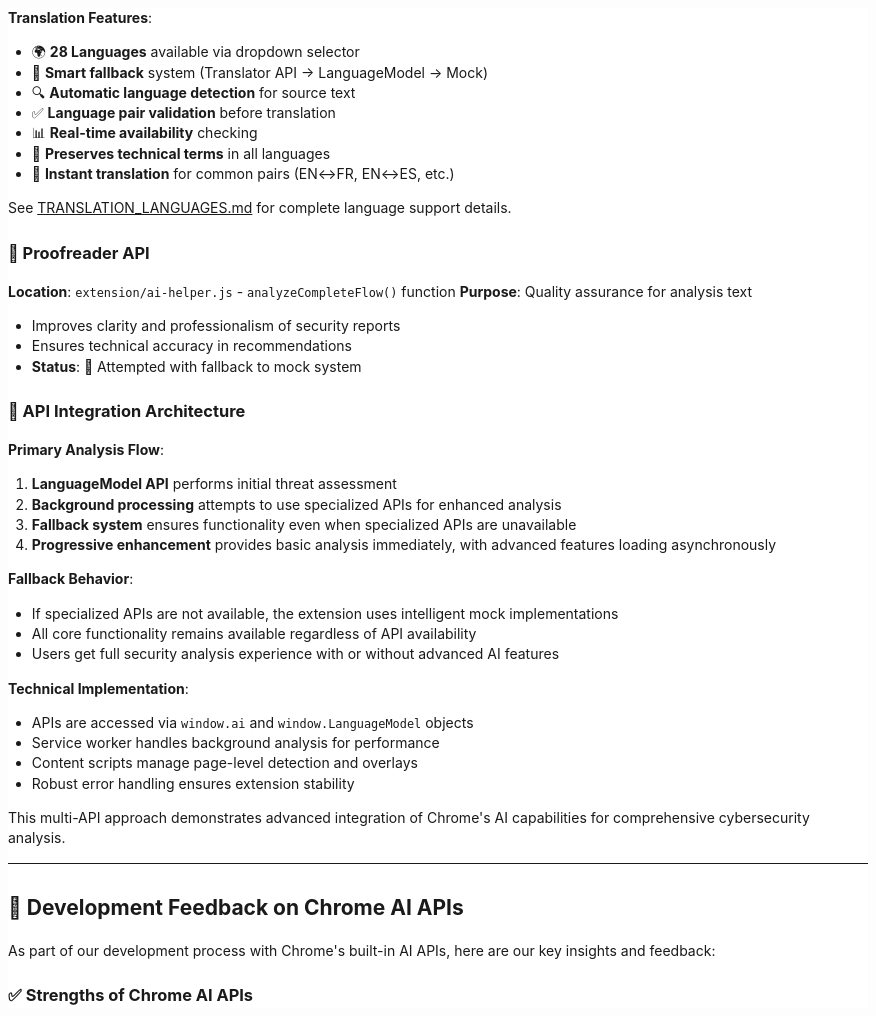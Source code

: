 **Translation Features**:

- 🌍 **28 Languages** available via dropdown selector
- 🎯 **Smart fallback** system (Translator API → LanguageModel → Mock)
- 🔍 **Automatic language detection** for source text
- ✅ **Language pair validation** before translation
- 📊 **Real-time availability** checking
- 💬 **Preserves technical terms** in all languages
- 🚀 **Instant translation** for common pairs (EN↔FR, EN↔ES, etc.)

See [TRANSLATION_LANGUAGES.md](TRANSLATION_LANGUAGES.md) for complete language support details.

### 📝 Proofreader API

**Location**: `extension/ai-helper.js` - `analyzeCompleteFlow()` function
**Purpose**: Quality assurance for analysis text

- Improves clarity and professionalism of security reports
- Ensures technical accuracy in recommendations
- **Status**: 🔄 Attempted with fallback to mock system

### 🎯 API Integration Architecture

**Primary Analysis Flow**:

1. **LanguageModel API** performs initial threat assessment
2. **Background processing** attempts to use specialized APIs for enhanced analysis
3. **Fallback system** ensures functionality even when specialized APIs are unavailable
4. **Progressive enhancement** provides basic analysis immediately, with advanced features loading asynchronously

**Fallback Behavior**:

- If specialized APIs are not available, the extension uses intelligent mock implementations
- All core functionality remains available regardless of API availability
- Users get full security analysis experience with or without advanced AI features

**Technical Implementation**:

- APIs are accessed via `window.ai` and `window.LanguageModel` objects
- Service worker handles background analysis for performance
- Content scripts manage page-level detection and overlays
- Robust error handling ensures extension stability

This multi-API approach demonstrates advanced integration of Chrome's AI capabilities for comprehensive cybersecurity analysis.

---

## 💬 Development Feedback on Chrome AI APIs

As part of our development process with Chrome's built-in AI APIs, here are our key insights and feedback:

### ✅ Strengths of Chrome AI APIs

